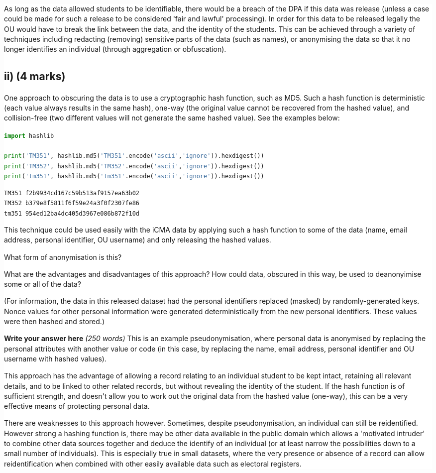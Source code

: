 As long as the data allowed students to be identifiable, there would be a breach of the DPA if this data was release (unless a case could be made for such a release to be considered 'fair and lawful' processing). In order for this data to be released legally the OU would have to break the link between the data, and the identity of the students. This can be achieved through a variety of techniques including redacting (removing) sensitive parts of the data (such as names), or anonymising the data so that it no longer identifies an individual (through aggregation or obfuscation).


## ii) (4 marks)
One approach to obscuring the data is to use a cryptographic hash function, such as MD5. Such a hash function is deterministic (each value always results in the same hash), one-way (the original value cannot be recovered from the hashed value), and collision-free (two different values will not generate the same hashed value). See the examples below:


```python
import hashlib

print('TM351', hashlib.md5('TM351'.encode('ascii','ignore')).hexdigest())
print('TM352', hashlib.md5('TM352'.encode('ascii','ignore')).hexdigest())
print('tm351', hashlib.md5('tm351'.encode('ascii','ignore')).hexdigest())
```

    TM351 f2b9934cd167c59b513af9157ea63b02
    TM352 b379e8f5811f6f59e24a3f0f2307fe86
    tm351 954ed12ba4dc405d3967e086b872f10d


This technique could be used easily with the iCMA data by applying such a hash function to some of the data (name, email address, personal identifier, OU username) and only releasing the hashed values. 

What form of anonymisation is this? 

What are the advantages and disadvantages of this approach? How could data, obscured in this way, be used to deanonyimise some or all of the data? 

(For information, the data in this released dataset had the personal identifiers replaced (masked) by randomly-generated keys. Nonce values for other personal information were generated deterministically from the new personal identifiers. These values were then hashed and stored.)

**Write your answer here**  _(250 words)_
This is an example pseudonymisation, where personal data is anonymised by replacing the personal attributes with another value or code (in this case, by replacing the name, email address, personal identifier and OU username with hashed values). 

This approach has the advantage of allowing a record relating to an individual student to be kept intact, retaining all relevant details, and to be linked to other related records, but without revealing the identity of the student. If the hash function is of sufficient strength, and doesn't allow you to work out the original data from the hashed value (one-way), this can be a very effective means of protecting personal data.

There are weaknesses to this approach however. Sometimes, despite pseudonymisation, an individual can still be reidentified. However strong a hashing function is, there may be other data available in the public domain which allows a 'motivated intruder' to combine other data sources together and deduce the identify of an individual (or at least narrow the possibilities down to a small number of individuals). This is especially true in small datasets, where the very presence or absence of a record can allow reidentification when combined with other easily available data such as electoral registers.
